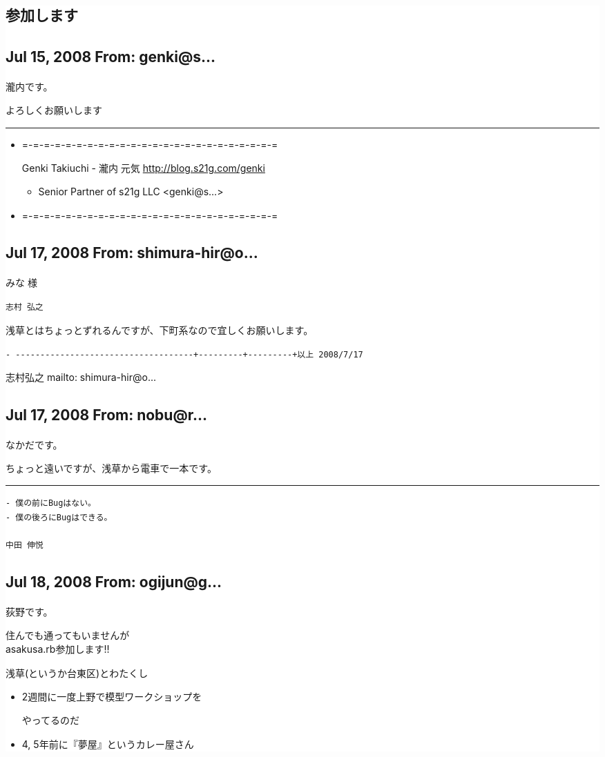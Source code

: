 ## 参加します

## Jul 15, 2008 From: genki@s...

瀧内です。

よろしくお願いします

* * *

- =-=-=-=-=-=-=-=-=-=-=-=-=-=-=-=-=-=-=-=-=-=-=-=

    Genki Takiuchi - 瀧内 元気
    http://blog.s21g.com/genki

    - Senior Partner of s21g LLC <genki@s...>

- =-=-=-=-=-=-=-=-=-=-=-=-=-=-=-=-=-=-=-=-=-=-=-=

## Jul 17, 2008 From: shimura-hir@o...

みな 様

    志村 弘之

浅草とはちょっとずれるんですが、下町系なので宜しくお願いします。

    - ------------------------------------+---------+---------+以上 2008/7/17

志村弘之 mailto: shimura-hir@o...

## Jul 17, 2008 From: nobu@r...

なかだです。

ちょっと遠いですが、浅草から電車で一本です。

* * *

    - 僕の前にBugはない。
    - 僕の後ろにBugはできる。

    中田 伸悦

## Jul 18, 2008 From: ogijun@g...

荻野です。

住んでも通ってもいませんが  
asakusa.rb参加します!!

浅草(というか台東区)とわたくし

- 2週間に一度上野で模型ワークショップを

    やってるのだ

- 4, 5年前に『夢屋』というカレー屋さん
